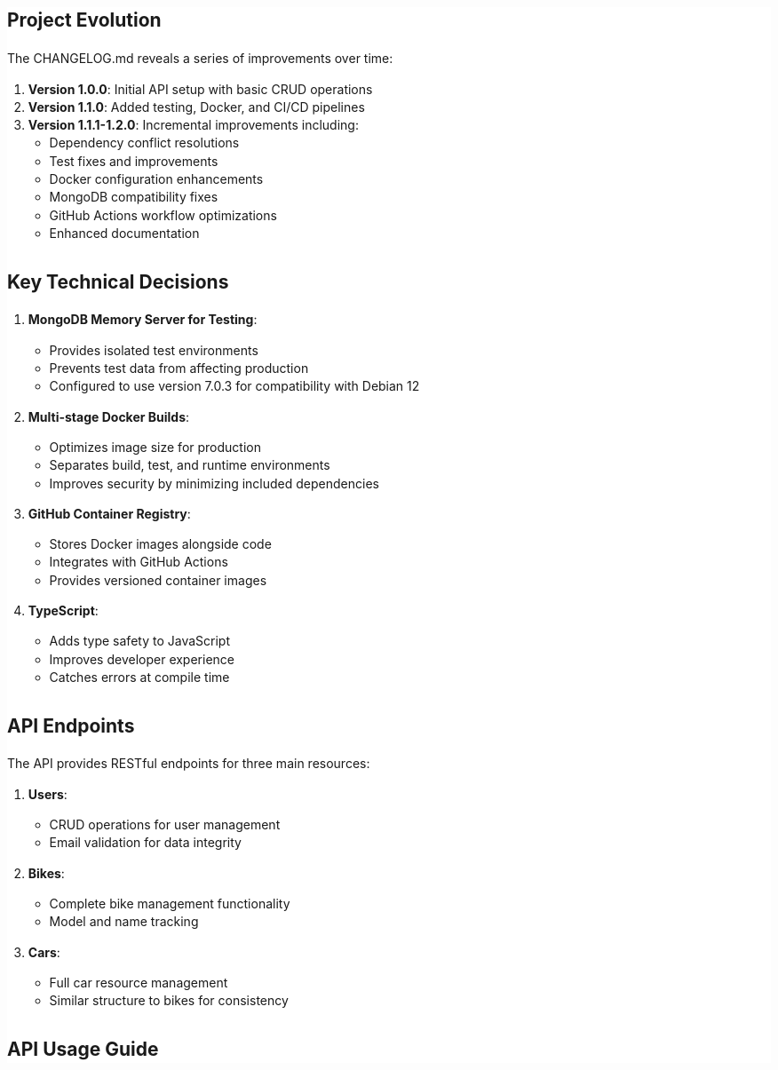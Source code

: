 ## Project Evolution

The CHANGELOG.md reveals a series of improvements over time:

1. **Version 1.0.0**: Initial API setup with basic CRUD operations
2. **Version 1.1.0**: Added testing, Docker, and CI/CD pipelines
3. **Version 1.1.1-1.2.0**: Incremental improvements including:
   - Dependency conflict resolutions
   - Test fixes and improvements
   - Docker configuration enhancements
   - MongoDB compatibility fixes
   - GitHub Actions workflow optimizations
   - Enhanced documentation

## Key Technical Decisions

1. **MongoDB Memory Server for Testing**:
   - Provides isolated test environments
   - Prevents test data from affecting production
   - Configured to use version 7.0.3 for compatibility with Debian 12

2. **Multi-stage Docker Builds**:
   - Optimizes image size for production
   - Separates build, test, and runtime environments
   - Improves security by minimizing included dependencies

3. **GitHub Container Registry**:
   - Stores Docker images alongside code
   - Integrates with GitHub Actions
   - Provides versioned container images

4. **TypeScript**:
   - Adds type safety to JavaScript
   - Improves developer experience
   - Catches errors at compile time

## API Endpoints

The API provides RESTful endpoints for three main resources:

1. **Users**:
   - CRUD operations for user management
   - Email validation for data integrity

2. **Bikes**:
   - Complete bike management functionality
   - Model and name tracking

3. **Cars**:
   - Full car resource management
   - Similar structure to bikes for consistency

## API Usage Guide

